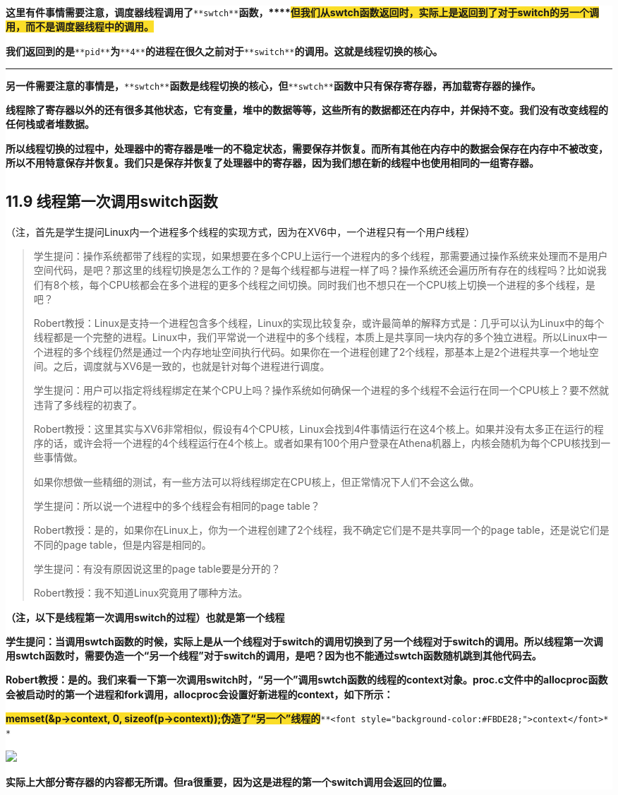 **这里有件事情需要注意，调度器线程调用了**`**swtch**`**函数，****<font style="background-color:#FBDE28;">但我们从swtch函数返回时，实际上是返回到了对于switch的另一个调用，而不是调度器线程中的调用。</font>**

**我们返回到的是**`**pid**`**为**`**4**`**的进程在很久之前对于**`**switch**`**的调用。这就是线程切换的核心。**

---

**另一件需要注意的事情是，**`**swtch**`**函数是线程切换的核心，但**`**swtch**`**函数中只有保存寄存器，再加载寄存器的操作。**

**线程除了寄存器以外的还有很多其他状态，它有变量，堆中的数据等等，这些所有的数据都还在内存中，并保持不变。我们没有改变线程的任何栈或者堆数据。**

**所以线程切换的过程中，处理器中的寄存器是唯一的不稳定状态，需要保存并恢复。而所有其他在内存中的数据会保存在内存中不被改变，所以不用特意保存并恢复。我们只是保存并恢复了处理器中的寄存器，因为我们想在新的线程中也使用相同的一组寄存器。**

## 11.9 线程第一次调用switch函数

（注，首先是学生提问Linux内一个进程多个线程的实现方式，因为在XV6中，一个进程只有一个用户线程）

> 学生提问：操作系统都带了线程的实现，如果想要在多个CPU上运行一个进程内的多个线程，那需要通过操作系统来处理而不是用户空间代码，是吧？那这里的线程切换是怎么工作的？是每个线程都与进程一样了吗？操作系统还会遍历所有存在的线程吗？比如说我们有8个核，每个CPU核都会在多个进程的更多个线程之间切换。同时我们也不想只在一个CPU核上切换一个进程的多个线程，是吧？
>
> Robert教授：Linux是支持一个进程包含多个线程，Linux的实现比较复杂，或许最简单的解释方式是：几乎可以认为Linux中的每个线程都是一个完整的进程。Linux中，我们平常说一个进程中的多个线程，本质上是共享同一块内存的多个独立进程。所以Linux中一个进程的多个线程仍然是通过一个内存地址空间执行代码。如果你在一个进程创建了2个线程，那基本上是2个进程共享一个地址空间。之后，调度就与XV6是一致的，也就是针对每个进程进行调度。
>
> 学生提问：用户可以指定将线程绑定在某个CPU上吗？操作系统如何确保一个进程的多个线程不会运行在同一个CPU核上？要不然就违背了多线程的初衷了。
>
> Robert教授：这里其实与XV6非常相似，假设有4个CPU核，Linux会找到4件事情运行在这4个核上。如果并没有太多正在运行的程序的话，或许会将一个进程的4个线程运行在4个核上。或者如果有100个用户登录在Athena机器上，内核会随机为每个CPU核找到一些事情做。
>
> 如果你想做一些精细的测试，有一些方法可以将线程绑定在CPU核上，但正常情况下人们不会这么做。
>
> 学生提问：所以说一个进程中的多个线程会有相同的page table？
>
> Robert教授：是的，如果你在Linux上，你为一个进程创建了2个线程，我不确定它们是不是共享同一个的page table，还是说它们是不同的page table，但是内容是相同的。
>
> 学生提问：有没有原因说这里的page table要是分开的？
>
> Robert教授：我不知道Linux究竟用了哪种方法。
>

**（注，以下是线程第一次调用switch的过程）也就是第一个线程**

**学生提问：当调用swtch函数的时候，实际上是从一个线程对于switch的调用切换到了另一个线程对于switch的调用。所以线程第一次调用swtch函数时，需要伪造一个“另一个线程”对于switch的调用，是吧？因为也不能通过swtch函数随机跳到其他代码去。**

**Robert教授：是的。我们来看一下第一次调用switch时，“另一个”调用swtch函数的线程的context对象。proc.c文件中的allocproc函数会被启动时的第一个进程和fork调用，allocproc会设置好新进程的context，如下所示：**

**<font style="background-color:#FBDE28;">memset(&p->context, 0, sizeof(p->context));伪造了“另一个”线程的</font>**`**<font style="background-color:#FBDE28;">context</font>**`

![](https://mit-public-courses-cn-translatio.gitbook.io/~gitbook/image?url=https%3A%2F%2F1977542228-files.gitbook.io%2F%7E%2Ffiles%2Fv0%2Fb%2Fgitbook-legacy-files%2Fo%2Fassets%252F-MHZoT2b_bcLghjAOPsJ%252F-MQaze0oj-FmvJMJ-YoM%252F-MQeahAhbIK9Y0WRKLpI%252Fimage.png%3Falt%3Dmedia%26token%3Dd12149c7-d087-4fe0-9c46-5dd961bc7e2a&width=768&dpr=4&quality=100&sign=49e37d8d&sv=1)

**实际上大部分寄存器的内容都无所谓。但ra很重要，因为这是进程的第一个switch调用会返回的位置。**
